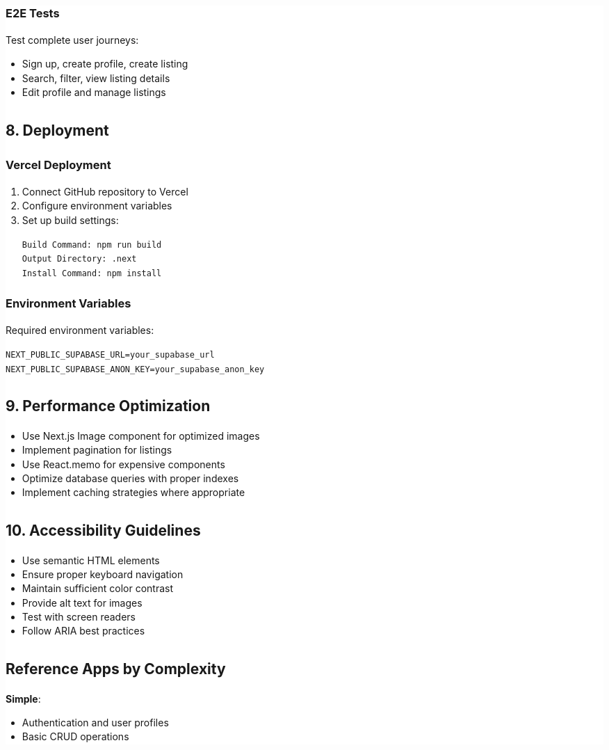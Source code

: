 ### E2E Tests

Test complete user journeys:
- Sign up, create profile, create listing
- Search, filter, view listing details
- Edit profile and manage listings

## 8. Deployment

### Vercel Deployment

1. Connect GitHub repository to Vercel
2. Configure environment variables
3. Set up build settings:
   ```
   Build Command: npm run build
   Output Directory: .next
   Install Command: npm install
   ```

### Environment Variables

Required environment variables:
```
NEXT_PUBLIC_SUPABASE_URL=your_supabase_url
NEXT_PUBLIC_SUPABASE_ANON_KEY=your_supabase_anon_key
```

## 9. Performance Optimization

- Use Next.js Image component for optimized images
- Implement pagination for listings
- Use React.memo for expensive components
- Optimize database queries with proper indexes
- Implement caching strategies where appropriate

## 10. Accessibility Guidelines

- Use semantic HTML elements
- Ensure proper keyboard navigation
- Maintain sufficient color contrast
- Provide alt text for images
- Test with screen readers
- Follow ARIA best practices

## Reference Apps by Complexity

**Simple**:
- Authentication and user profiles
- Basic CRUD operations
